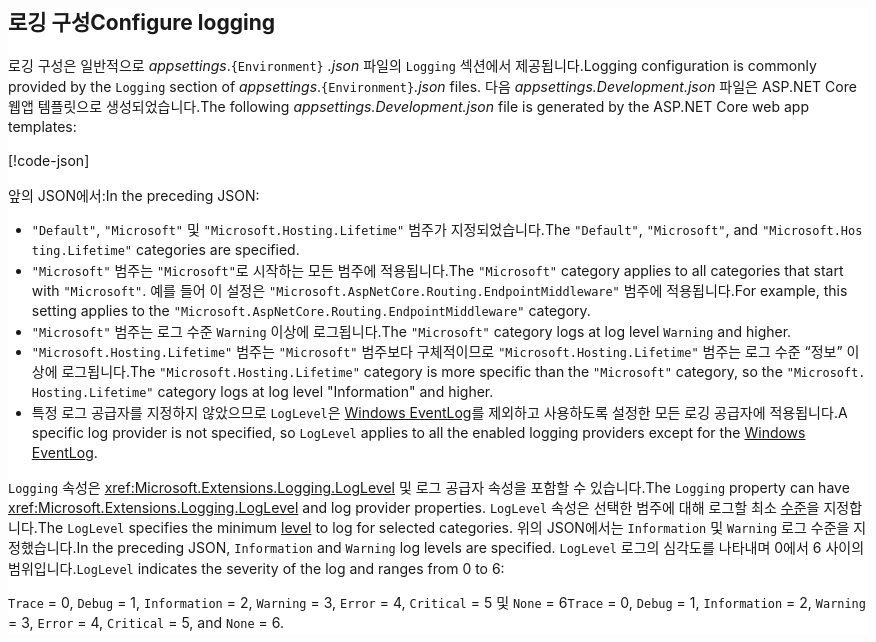 ## <a name="configure-logging"></a><span data-ttu-id="d98e0-142">로깅 구성</span><span class="sxs-lookup"><span data-stu-id="d98e0-142">Configure logging</span></span>

<span data-ttu-id="d98e0-143">로깅 구성은 일반적으로 *appsettings*.`{Environment}` *.json* 파일의 `Logging` 섹션에서 제공됩니다.</span><span class="sxs-lookup"><span data-stu-id="d98e0-143">Logging configuration is commonly provided by the `Logging` section of *appsettings*.`{Environment}`*.json* files.</span></span> <span data-ttu-id="d98e0-144">다음 *appsettings.Development.json* 파일은 ASP.NET Core 웹앱 템플릿으로 생성되었습니다.</span><span class="sxs-lookup"><span data-stu-id="d98e0-144">The following *appsettings.Development.json* file is generated by the ASP.NET Core web app templates:</span></span>

[!code-json[](index/samples/3.x/TodoApiDTO/appsettings.Development.json)]

<span data-ttu-id="d98e0-145">앞의 JSON에서:</span><span class="sxs-lookup"><span data-stu-id="d98e0-145">In the preceding JSON:</span></span>

* <span data-ttu-id="d98e0-146">`"Default"`, `"Microsoft"` 및 `"Microsoft.Hosting.Lifetime"` 범주가 지정되었습니다.</span><span class="sxs-lookup"><span data-stu-id="d98e0-146">The `"Default"`, `"Microsoft"`, and `"Microsoft.Hosting.Lifetime"` categories are specified.</span></span>
* <span data-ttu-id="d98e0-147">`"Microsoft"` 범주는 `"Microsoft"`로 시작하는 모든 범주에 적용됩니다.</span><span class="sxs-lookup"><span data-stu-id="d98e0-147">The `"Microsoft"` category applies to all categories that start with `"Microsoft"`.</span></span> <span data-ttu-id="d98e0-148">예를 들어 이 설정은 `"Microsoft.AspNetCore.Routing.EndpointMiddleware"` 범주에 적용됩니다.</span><span class="sxs-lookup"><span data-stu-id="d98e0-148">For example, this setting applies to the `"Microsoft.AspNetCore.Routing.EndpointMiddleware"` category.</span></span>
* <span data-ttu-id="d98e0-149">`"Microsoft"` 범주는 로그 수준 `Warning` 이상에 로그됩니다.</span><span class="sxs-lookup"><span data-stu-id="d98e0-149">The `"Microsoft"` category logs at log level `Warning` and higher.</span></span>
* <span data-ttu-id="d98e0-150">`"Microsoft.Hosting.Lifetime"` 범주는 `"Microsoft"` 범주보다 구체적이므로 `"Microsoft.Hosting.Lifetime"` 범주는 로그 수준 “정보” 이상에 로그됩니다.</span><span class="sxs-lookup"><span data-stu-id="d98e0-150">The `"Microsoft.Hosting.Lifetime"` category is more specific than the `"Microsoft"` category, so the `"Microsoft.Hosting.Lifetime"` category logs at log level "Information" and higher.</span></span>
* <span data-ttu-id="d98e0-151">특정 로그 공급자를 지정하지 않았으므로 `LogLevel`은 [Windows EventLog](#welog)를 제외하고 사용하도록 설정한 모든 로깅 공급자에 적용됩니다.</span><span class="sxs-lookup"><span data-stu-id="d98e0-151">A specific log provider is not specified, so `LogLevel` applies to all the enabled logging providers except for the [Windows EventLog](#welog).</span></span>

<span data-ttu-id="d98e0-152">`Logging` 속성은 <xref:Microsoft.Extensions.Logging.LogLevel> 및 로그 공급자 속성을 포함할 수 있습니다.</span><span class="sxs-lookup"><span data-stu-id="d98e0-152">The `Logging` property can have <xref:Microsoft.Extensions.Logging.LogLevel> and log provider properties.</span></span> <span data-ttu-id="d98e0-153">`LogLevel` 속성은 선택한 범주에 대해 로그할 최소 [수준](#log-level)을 지정합니다.</span><span class="sxs-lookup"><span data-stu-id="d98e0-153">The `LogLevel` specifies the minimum [level](#log-level) to log for selected categories.</span></span> <span data-ttu-id="d98e0-154">위의 JSON에서는 `Information` 및 `Warning` 로그 수준을 지정했습니다.</span><span class="sxs-lookup"><span data-stu-id="d98e0-154">In the preceding JSON, `Information` and `Warning` log levels are specified.</span></span> <span data-ttu-id="d98e0-155">`LogLevel` 로그의 심각도를 나타내며 0에서 6 사이의 범위입니다.</span><span class="sxs-lookup"><span data-stu-id="d98e0-155">`LogLevel` indicates the severity of the log and ranges from 0 to 6:</span></span>

<span data-ttu-id="d98e0-156">`Trace` = 0, `Debug` = 1, `Information` = 2, `Warning` = 3, `Error` = 4, `Critical` = 5 및 `None` = 6</span><span class="sxs-lookup"><span data-stu-id="d98e0-156">`Trace` = 0, `Debug` = 1, `Information` = 2, `Warning` = 3, `Error` = 4, `Critical` = 5, and `None` = 6.</span></span>
